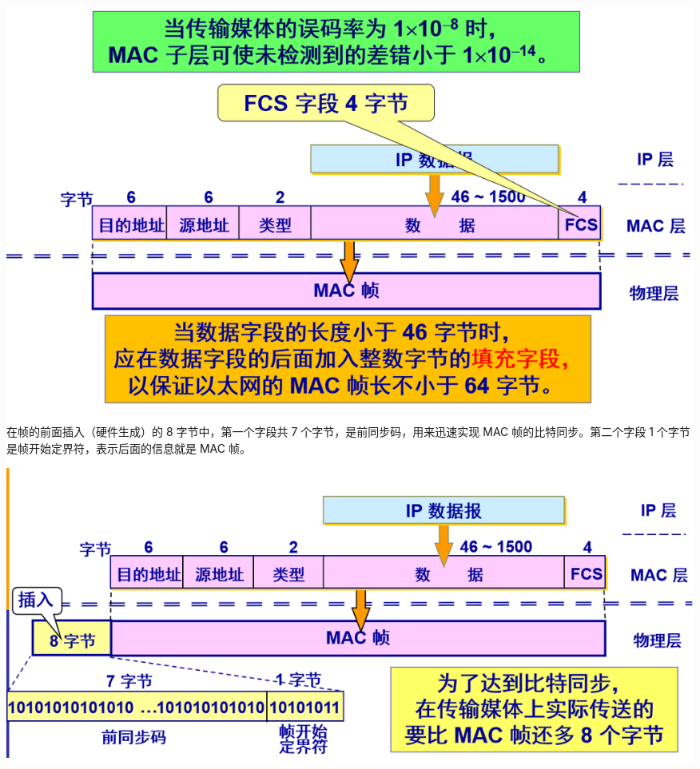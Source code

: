 ![](images/QQ截图20200321225843.png)



在帧的前面插入（硬件生成）的 8 字节中，第一个字段共 7 个字节，是前同步码，用来迅速实现 MAC 帧的比特同步。第二个字段 1 个字节是帧开始定界符，表示后面的信息就是 MAC 帧。 

![](images/QQ截图20200321230046.png)

